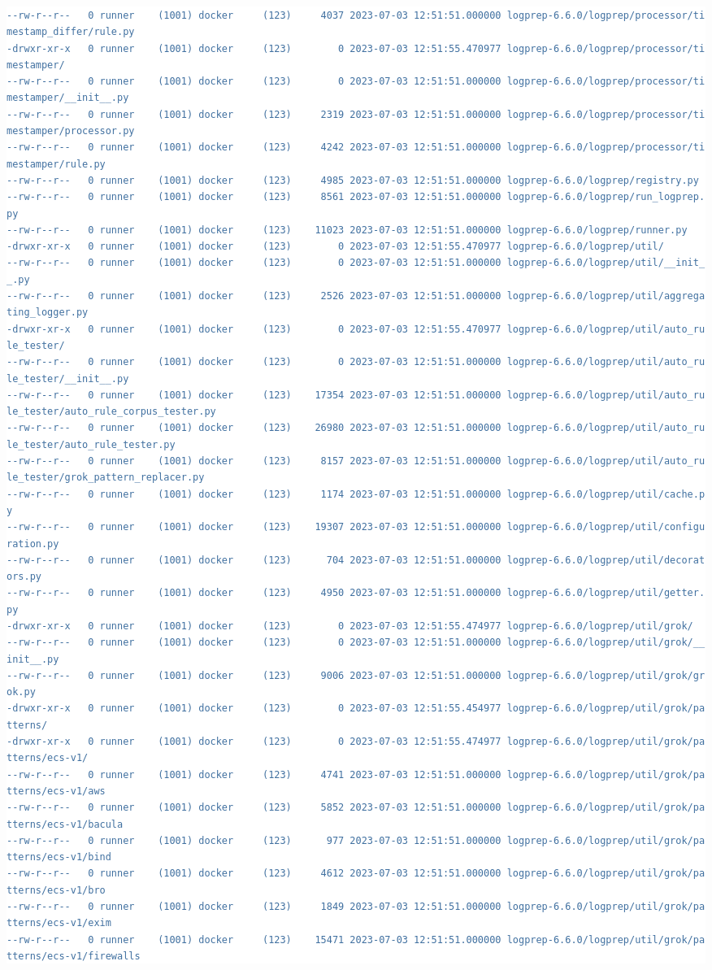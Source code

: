 ```diff
--rw-r--r--   0 runner    (1001) docker     (123)     4037 2023-07-03 12:51:51.000000 logprep-6.6.0/logprep/processor/timestamp_differ/rule.py
-drwxr-xr-x   0 runner    (1001) docker     (123)        0 2023-07-03 12:51:55.470977 logprep-6.6.0/logprep/processor/timestamper/
--rw-r--r--   0 runner    (1001) docker     (123)        0 2023-07-03 12:51:51.000000 logprep-6.6.0/logprep/processor/timestamper/__init__.py
--rw-r--r--   0 runner    (1001) docker     (123)     2319 2023-07-03 12:51:51.000000 logprep-6.6.0/logprep/processor/timestamper/processor.py
--rw-r--r--   0 runner    (1001) docker     (123)     4242 2023-07-03 12:51:51.000000 logprep-6.6.0/logprep/processor/timestamper/rule.py
--rw-r--r--   0 runner    (1001) docker     (123)     4985 2023-07-03 12:51:51.000000 logprep-6.6.0/logprep/registry.py
--rw-r--r--   0 runner    (1001) docker     (123)     8561 2023-07-03 12:51:51.000000 logprep-6.6.0/logprep/run_logprep.py
--rw-r--r--   0 runner    (1001) docker     (123)    11023 2023-07-03 12:51:51.000000 logprep-6.6.0/logprep/runner.py
-drwxr-xr-x   0 runner    (1001) docker     (123)        0 2023-07-03 12:51:55.470977 logprep-6.6.0/logprep/util/
--rw-r--r--   0 runner    (1001) docker     (123)        0 2023-07-03 12:51:51.000000 logprep-6.6.0/logprep/util/__init__.py
--rw-r--r--   0 runner    (1001) docker     (123)     2526 2023-07-03 12:51:51.000000 logprep-6.6.0/logprep/util/aggregating_logger.py
-drwxr-xr-x   0 runner    (1001) docker     (123)        0 2023-07-03 12:51:55.470977 logprep-6.6.0/logprep/util/auto_rule_tester/
--rw-r--r--   0 runner    (1001) docker     (123)        0 2023-07-03 12:51:51.000000 logprep-6.6.0/logprep/util/auto_rule_tester/__init__.py
--rw-r--r--   0 runner    (1001) docker     (123)    17354 2023-07-03 12:51:51.000000 logprep-6.6.0/logprep/util/auto_rule_tester/auto_rule_corpus_tester.py
--rw-r--r--   0 runner    (1001) docker     (123)    26980 2023-07-03 12:51:51.000000 logprep-6.6.0/logprep/util/auto_rule_tester/auto_rule_tester.py
--rw-r--r--   0 runner    (1001) docker     (123)     8157 2023-07-03 12:51:51.000000 logprep-6.6.0/logprep/util/auto_rule_tester/grok_pattern_replacer.py
--rw-r--r--   0 runner    (1001) docker     (123)     1174 2023-07-03 12:51:51.000000 logprep-6.6.0/logprep/util/cache.py
--rw-r--r--   0 runner    (1001) docker     (123)    19307 2023-07-03 12:51:51.000000 logprep-6.6.0/logprep/util/configuration.py
--rw-r--r--   0 runner    (1001) docker     (123)      704 2023-07-03 12:51:51.000000 logprep-6.6.0/logprep/util/decorators.py
--rw-r--r--   0 runner    (1001) docker     (123)     4950 2023-07-03 12:51:51.000000 logprep-6.6.0/logprep/util/getter.py
-drwxr-xr-x   0 runner    (1001) docker     (123)        0 2023-07-03 12:51:55.474977 logprep-6.6.0/logprep/util/grok/
--rw-r--r--   0 runner    (1001) docker     (123)        0 2023-07-03 12:51:51.000000 logprep-6.6.0/logprep/util/grok/__init__.py
--rw-r--r--   0 runner    (1001) docker     (123)     9006 2023-07-03 12:51:51.000000 logprep-6.6.0/logprep/util/grok/grok.py
-drwxr-xr-x   0 runner    (1001) docker     (123)        0 2023-07-03 12:51:55.454977 logprep-6.6.0/logprep/util/grok/patterns/
-drwxr-xr-x   0 runner    (1001) docker     (123)        0 2023-07-03 12:51:55.474977 logprep-6.6.0/logprep/util/grok/patterns/ecs-v1/
--rw-r--r--   0 runner    (1001) docker     (123)     4741 2023-07-03 12:51:51.000000 logprep-6.6.0/logprep/util/grok/patterns/ecs-v1/aws
--rw-r--r--   0 runner    (1001) docker     (123)     5852 2023-07-03 12:51:51.000000 logprep-6.6.0/logprep/util/grok/patterns/ecs-v1/bacula
--rw-r--r--   0 runner    (1001) docker     (123)      977 2023-07-03 12:51:51.000000 logprep-6.6.0/logprep/util/grok/patterns/ecs-v1/bind
--rw-r--r--   0 runner    (1001) docker     (123)     4612 2023-07-03 12:51:51.000000 logprep-6.6.0/logprep/util/grok/patterns/ecs-v1/bro
--rw-r--r--   0 runner    (1001) docker     (123)     1849 2023-07-03 12:51:51.000000 logprep-6.6.0/logprep/util/grok/patterns/ecs-v1/exim
--rw-r--r--   0 runner    (1001) docker     (123)    15471 2023-07-03 12:51:51.000000 logprep-6.6.0/logprep/util/grok/patterns/ecs-v1/firewalls
```